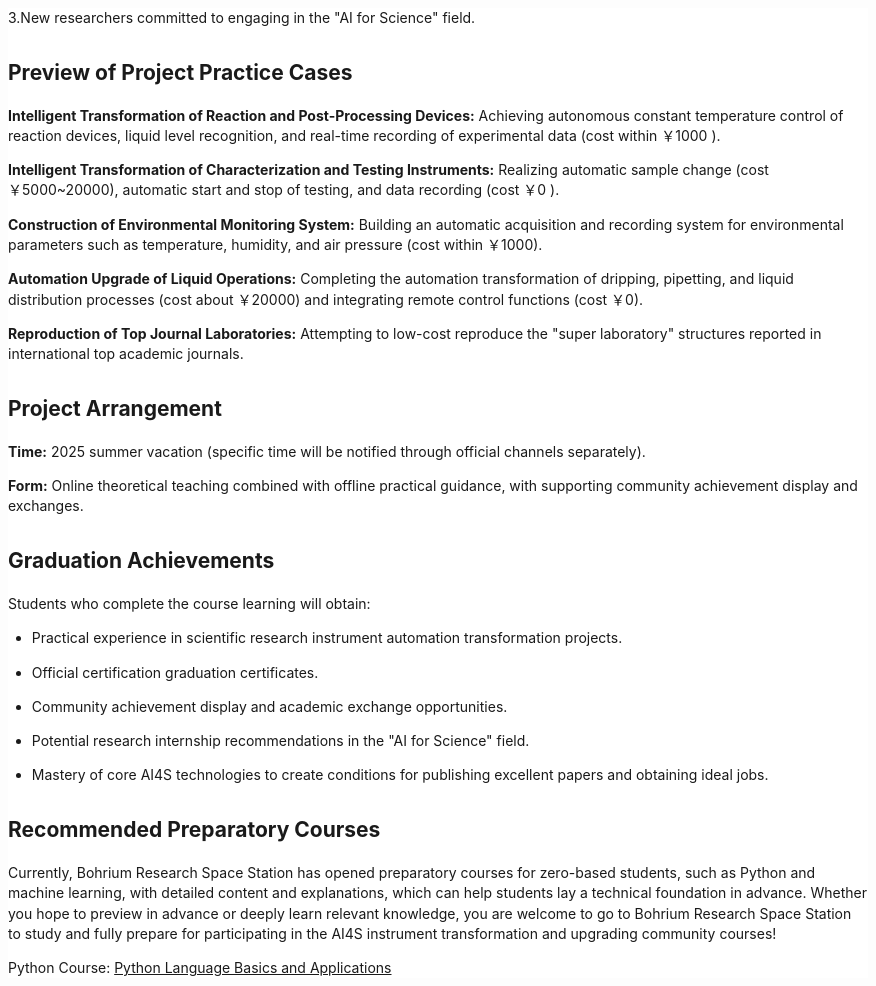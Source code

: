 3.New researchers committed to engaging in the "AI for Science" field.

## Preview of Project Practice Cases

**Intelligent Transformation of Reaction and Post-Processing Devices:** Achieving autonomous constant temperature control of reaction devices, liquid level recognition, and real-time recording of experimental data (cost within ￥1000 ).

**Intelligent Transformation of Characterization and Testing Instruments:** Realizing automatic sample change (cost ￥5000~20000), automatic start and stop of testing, and data recording (cost ￥0 ).

**Construction of Environmental Monitoring System:** Building an automatic acquisition and recording system for environmental parameters such as temperature, humidity, and air pressure (cost within ￥1000).

**Automation Upgrade of Liquid Operations:** Completing the automation transformation of dripping, pipetting, and liquid distribution processes (cost about ￥20000) and integrating remote control functions (cost ￥0).

**Reproduction of Top Journal Laboratories:** Attempting to low-cost reproduce the "super laboratory" structures reported in international top academic journals.

## Project Arrangement

**Time:** 2025 summer vacation (specific time will be notified through official channels separately).

**Form:** Online theoretical teaching combined with offline practical guidance, with supporting community achievement display and exchanges.

## Graduation Achievements

Students who complete the course learning will obtain:

- Practical experience in scientific research instrument automation transformation projects.

- Official certification graduation certificates.

- Community achievement display and academic exchange opportunities.

- Potential research internship recommendations in the "AI for Science" field.

- Mastery of core AI4S technologies to create conditions for publishing excellent papers and obtaining ideal jobs.

## Recommended Preparatory Courses

Currently, Bohrium Research Space Station has opened preparatory courses for zero-based students, such as Python and machine learning, with detailed content and explanations, which can help students lay a technical foundation in advance. Whether you hope to preview in advance or deeply learn relevant knowledge, you are welcome to go to Bohrium Research Space Station to study and fully prepare for participating in the AI4S instrument transformation and upgrading community courses!

Python Course: [Python Language Basics and Applications](https://mp.weixin.qq.com/s?__biz=MzUxMDQwOTk4MA==&mid=2247509044&idx=1&sn=6fc6f05dceb3898564d5c68b6f7a8467&chksm=f8691cedf362a3d9f84340308937ed7786174132c88c2796f2064b5166d4f39706a8d5bf4ec7&scene=126&sessionid=1749544403&subscene=227&clicktime=1749544517&enterid=1749544517&key=daf9bdc5abc4e8d040d4745e841de670e65ddf7d908d54faf31debc3915f2005c7ebbb11b993fa7d5c2bb4b55f2551228fd0049e8ce9622189124937cc9ec3225b204aed6ade1c09ba24a388bf5be3c39b11230dd3ba56ecc39fe222a722edf52b32fe7b99093c035ddba2a07e3a400b6ecc6bd91c9efecec0916aa2ccce6ca7&ascene=7&uin=MzY1Njc4Mzg0Ng%3D%3D&devicetype=Windows+11+x64&version=63090c33&lang=zh_CN&countrycode=CN&exportkey=n_ChQIAhIQns%2FwksBbvxuj0tbiDWlyKBLmAQIE97dBBAEAAAAAALrkL1o%2BBrQAAAAOpnltbLcz9gKNyK89dVj0q%2BrlToScRRJSYN7gu2of%2B3tl0fvV0W6fF4KfAPwUl%2BLT5AhDN5NrX4s2NRR0lcyWFbcKS0FhRmKHkgCexq3b1lmlFBB1AI0YJ%2BZo1KoKHqAfEV9bp6f7MQ6qLb7tq9PRQJetPRI3HwpdHQGScsveHyOB3XPo3SDEW31JoSLsRJwUjM%2F6mUAQW1yOkwvGc3d0Ae0x5enGeCmDbkcKPGSGjN0Ppk8SlbqN79tFOE0kdmrLW17P4xAkkYG1%2FCt4XleL&acctmode=0&pass_ticket=1shSqx6W8tbUEVjZh2nmBs2y%2BdydyN%2BrepAikK5W6QUlDjON4RxLByMPkwnVHlSy&wx_header=1)
